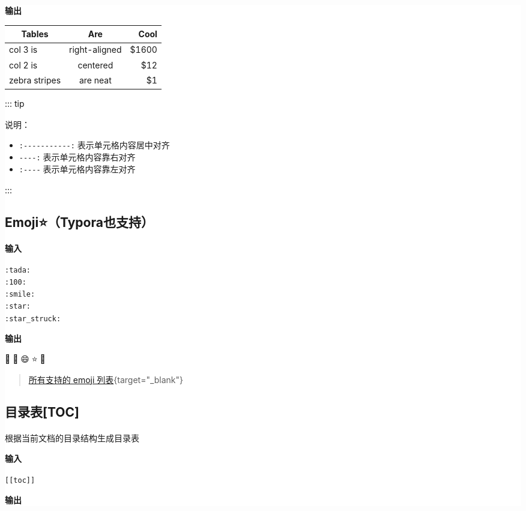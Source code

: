 **输出**

| Tables        |      Are      |  Cool |
| ------------- | :-----------: | ----: |
| col 3 is      | right-aligned | $1600 |
| col 2 is      |   centered    |   $12 |
| zebra stripes |   are neat    |    $1 |

::: tip

说明：

- `:-----------:` 表示单元格内容居中对齐
- `----:` 表示单元格内容靠右对齐
- `:----` 表示单元格内容靠左对齐

:::

## Emoji:star:（Typora也支持）


**输入**


```
:tada: 
:100:
:smile:
:star:
:star_struck:
```

**输出**

:tada: 
:100:
:smile:
:star:
:star_struck:


> [所有支持的 emoji 列表](https://github.com/markdown-it/markdown-it-emoji/blob/master/lib/data/full.mjs){target="_blank"}


## 目录表[TOC]

根据当前文档的目录结构生成目录表

**输入**

```
[[toc]]
```

**输出**
